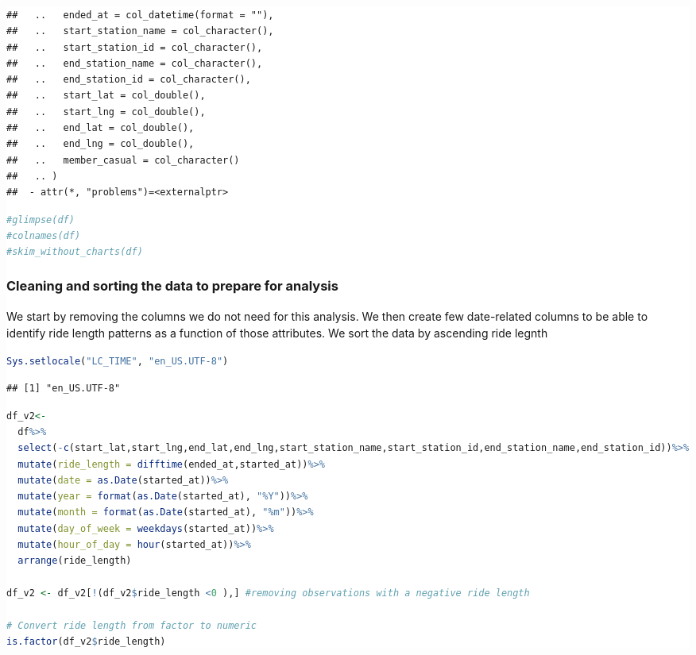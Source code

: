     ##   ..   ended_at = col_datetime(format = ""),
    ##   ..   start_station_name = col_character(),
    ##   ..   start_station_id = col_character(),
    ##   ..   end_station_name = col_character(),
    ##   ..   end_station_id = col_character(),
    ##   ..   start_lat = col_double(),
    ##   ..   start_lng = col_double(),
    ##   ..   end_lat = col_double(),
    ##   ..   end_lng = col_double(),
    ##   ..   member_casual = col_character()
    ##   .. )
    ##  - attr(*, "problems")=<externalptr>

``` r
#glimpse(df)
#colnames(df)
#skim_without_charts(df)
```

### Cleaning and sorting the data to prepare for analysis

We start by removing the columns we do not need for this analysis. We
then create few date-related columns to be able to identify ride length
patterns as a function of those attributes. We sort the data by
ascending ride legnth

``` r
Sys.setlocale("LC_TIME", "en_US.UTF-8")
```

    ## [1] "en_US.UTF-8"

``` r
df_v2<-
  df%>%
  select(-c(start_lat,start_lng,end_lat,end_lng,start_station_name,start_station_id,end_station_name,end_station_id))%>%
  mutate(ride_length = difftime(ended_at,started_at))%>%
  mutate(date = as.Date(started_at))%>%
  mutate(year = format(as.Date(started_at), "%Y"))%>%
  mutate(month = format(as.Date(started_at), "%m"))%>%
  mutate(day_of_week = weekdays(started_at))%>%
  mutate(hour_of_day = hour(started_at))%>%
  arrange(ride_length)

df_v2 <- df_v2[!(df_v2$ride_length <0 ),] #removing observations with a negative ride length

# Convert ride length from factor to numeric
is.factor(df_v2$ride_length)
```
